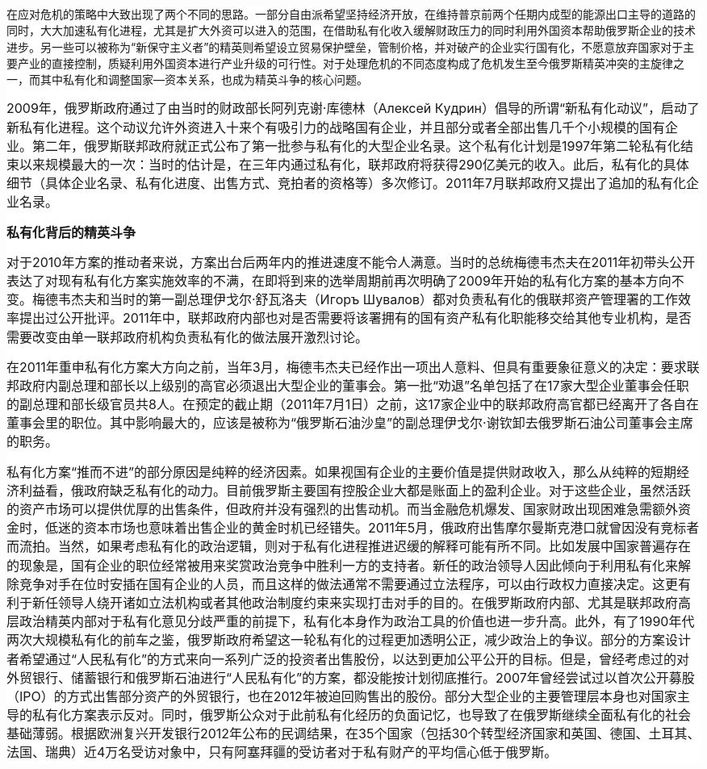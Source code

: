    在应对危机的策略中大致出现了两个不同的思路。一部分自由派希望坚持经济开放，在维持普京前两个任期内成型的能源出口主导的道路的同时，大大加速私有化进程，尤其是扩大外资可以进入的范围，在借助私有化收入缓解财政压力的同时利用外国资本帮助俄罗斯企业的技术进步。另一些可以被称为“新保守主义者”的精英则希望设立贸易保护壁垒，管制价格，并对破产的企业实行国有化，不愿意放弃国家对于主要产业的直接控制，质疑利用外国资本进行产业升级的可行性。对于处理危机的不同态度构成了危机发生至今俄罗斯精英冲突的主旋律之一，而其中私有化和调整国家—资本关系，也成为精英斗争的核心问题。
  </span>
 </p>
 <p>
  <span style="font-size: 12pt;">
   2009年，俄罗斯政府通过了由当时的财政部长阿列克谢·库德林（Алексей Кyдрин）倡导的所谓“新私有化动议”，启动了新私有化进程。这个动议允许外资进入十来个有吸引力的战略国有企业，并且部分或者全部出售几千个小规模的国有企业。第二年，俄罗斯联邦政府就正式公布了第一批参与私有化的大型企业名录。这个私有化计划是1997年第二轮私有化结束以来规模最大的一次：当时的估计是，在三年内通过私有化，联邦政府将获得290亿美元的收入。此后，私有化的具体细节（具体企业名录、私有化进度、出售方式、竞拍者的资格等）多次修订。2011年7月联邦政府又提出了追加的私有化企业名录。
  </span>
 </p>
 <p>
  <span style="font-size: 12pt;">
  </span>
 </p>
 <p>
  <span style="font-size: 12pt;">
   <strong>
    私有化背后的精英斗争
   </strong>
  </span>
 </p>
 <p>
 </p>
 <p>
  <span style="font-size: 12pt;">
   对于2010年方案的推动者来说，方案出台后两年内的推进速度不能令人满意。当时的总统梅德韦杰夫在2011年初带头公开表达了对现有私有化方案实施效率的不满，在即将到来的选举周期前再次明确了2009年开始的私有化方案的基本方向不变。梅德韦杰夫和当时的第一副总理伊戈尔·舒瓦洛夫（Игoръ Шyвaлов）都对负责私有化的俄联邦资产管理署的工作效率提出过公开批评。2011年中，联邦政府内部也对是否需要将该署拥有的国有资产私有化职能移交给其他专业机构，是否需要改变由单一联邦政府机构负责私有化的做法展开激烈讨论。
  </span>
 </p>
 <p>
  <span style="font-size: 12pt;">
   在2011年重申私有化方案大方向之前，当年3月，梅德韦杰夫已经作出一项出人意料、但具有重要象征意义的决定：要求联邦政府内副总理和部长以上级别的高官必须退出大型企业的董事会。第一批“劝退”名单包括了在17家大型企业董事会任职的副总理和部长级官员共8人。在预定的截止期（2011年7月1日）之前，这17家企业中的联邦政府高官都已经离开了各自在董事会里的职位。其中影响最大的，应该是被称为“俄罗斯石油沙皇”的副总理伊戈尔·谢钦卸去俄罗斯石油公司董事会主席的职务。
  </span>
 </p>
 <p>
  <span style="font-size: 12pt;">
   私有化方案“推而不进”的部分原因是纯粹的经济因素。如果视国有企业的主要价值是提供财政收入，那么从纯粹的短期经济利益看，俄政府缺乏私有化的动力。目前俄罗斯主要国有控股企业大都是账面上的盈利企业。对于这些企业，虽然活跃的资产市场可以提供优厚的出售条件，但政府并没有强烈的出售动机。而当金融危机爆发、国家财政出现困难急需额外资金时，低迷的资本市场也意味着出售企业的黄金时机已经错失。2011年5月，俄政府出售摩尔曼斯克港口就曾因没有竞标者而流拍。当然，如果考虑私有化的政治逻辑，则对于私有化进程推进迟缓的解释可能有所不同。比如发展中国家普遍存在的现象是，国有企业的职位经常被用来奖赏政治竞争中胜利一方的支持者。新任的政治领导人因此倾向于利用私有化来解除竞争对手在位时安插在国有企业的人员，而且这样的做法通常不需要通过立法程序，可以由行政权力直接决定。这更有利于新任领导人绕开诸如立法机构或者其他政治制度约束来实现打击对手的目的。在俄罗斯政府内部、尤其是联邦政府高层政治精英内部对于私有化意见分歧严重的前提下，私有化本身作为政治工具的价值也进一步升高。此外，有了1990年代两次大规模私有化的前车之鉴，俄罗斯政府希望这一轮私有化的过程更加透明公正，减少政治上的争议。部分的方案设计者希望通过“人民私有化”的方式来向一系列广泛的投资者出售股份，以达到更加公平公开的目标。但是，曾经考虑过的对外贸银行、储蓄银行和俄罗斯石油进行“人民私有化”的方案，都没能按计划彻底推行。2007年曾经尝试过以首次公开募股（IPO）的方式出售部分资产的外贸银行，也在2012年被迫回购售出的股份。部分大型企业的主要管理层本身也对国家主导的私有化方案表示反对。同时，俄罗斯公众对于此前私有化经历的负面记忆，也导致了在俄罗斯继续全面私有化的社会基础薄弱。根据欧洲复兴开发银行2012年公布的民调结果，在35个国家（包括30个转型经济国家和英国、德国、土耳其、法国、瑞典）近4万名受访对象中，只有阿塞拜疆的受访者对于私有财产的平均信心低于俄罗斯。
  </span>
 </p>
 <p>
  <span style="font-size: 12pt;">